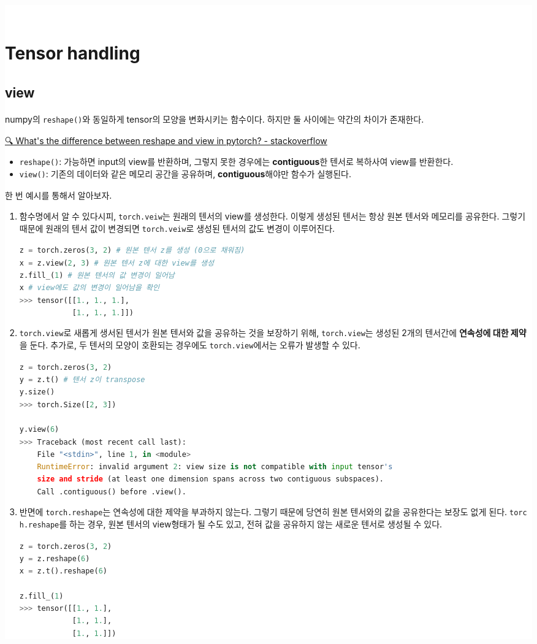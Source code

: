 <br>

# Tensor handling

## view

numpy의 `reshape()`와 동일하게 tensor의 모양을 변화시키는 함수이다. 하지만 둘 사이에는 약간의 차이가 존재한다.

[🔍 What's the difference between reshape and view in pytorch? - stackoverflow](https://stackoverflow.com/questions/49643225/whats-the-difference-between-reshape-and-view-in-pytorch)

- `reshape()`: 가능하면 input의 view를 반환하며, 그렇지 못한 경우에는 **contiguous**한 텐서로 복하사여 view를 반환한다.
- `view()`: 기존의 데이터와 같은 메모리 공간을 공유하며, **contiguous**해야만 함수가 실행된다.

한 번 예시를 통해서 알아보자.

1. 함수명에서 알 수 있다시피, `torch.veiw`는 원래의 텐서의 view를 생성한다. 이렇게 생성된 텐서는 항상 원본 텐서와 메모리를 공유한다. 그렇기 때문에 원래의 텐서 값이 변경되면 `torch.veiw`로 생성된 텐서의 값도 변경이 이루어진다.

    ```py
    z = torch.zeros(3, 2) # 원본 텐서 z를 생성 (0으로 채워짐)
    x = z.view(2, 3) # 원본 텐서 z에 대한 view를 생성
    z.fill_(1) # 원본 텐서의 값 변경이 일어남
    x # view에도 값의 변경이 일어남을 확인
    >>> tensor([[1., 1., 1.],
                [1., 1., 1.]])
    ```

2. `torch.view`로 새롭게 생서된 텐서가 원본 텐서와 값을 공유하는 것을 보장하기 위해, `torch.view`는 생성된 2개의 텐서간에 **연속성에 대한 제약**을 둔다. 추가로, 두 텐서의 모양이 호환되는 경우에도 `torch.view`에서는 오류가 발생할 수 있다.

    ```py
    z = torch.zeros(3, 2)
    y = z.t() # 텐서 z이 transpose
    y.size()
    >>> torch.Size([2, 3])

    y.view(6)
    >>> Traceback (most recent call last):
        File "<stdin>", line 1, in <module>
        RuntimeError: invalid argument 2: view size is not compatible with input tensor's
        size and stride (at least one dimension spans across two contiguous subspaces).
        Call .contiguous() before .view().
    ```

3. 반면에 `torch.reshape`는 연속성에 대한 제약을 부과하지 않는다. 그렇기 때문에 당연히 원본 텐서와의 값을 공유한다는 보장도 없게 된다. `torch.reshape`를 하는 경우, 원본 텐서의 view형태가 될 수도 있고, 전혀 값을 공유하지 않는 새로운 텐서로 생성될 수 있다.

    ```py
    z = torch.zeros(3, 2)
    y = z.reshape(6)
    x = z.t().reshape(6)

    z.fill_(1)
    >>> tensor([[1., 1.],
                [1., 1.],
                [1., 1.]])
